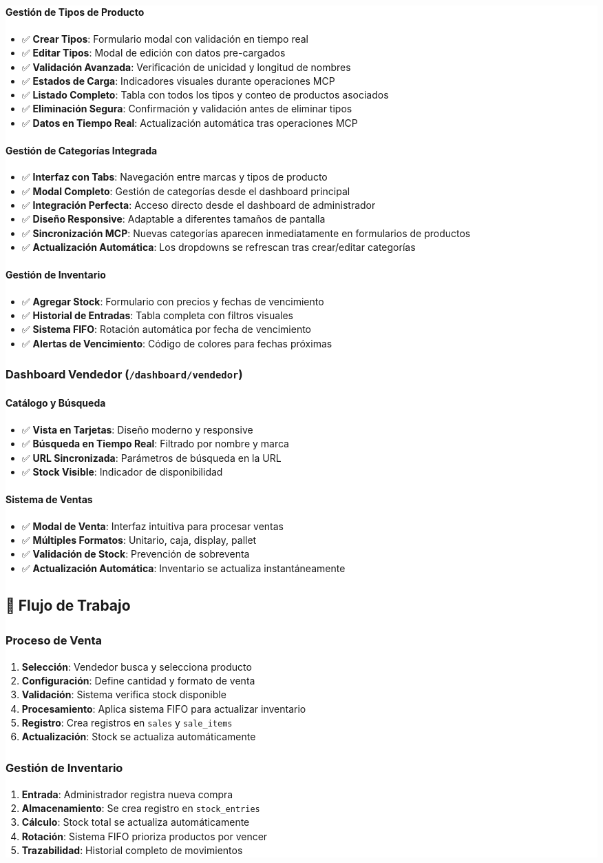 #### Gestión de Tipos de Producto
- ✅ **Crear Tipos**: Formulario modal con validación en tiempo real
- ✅ **Editar Tipos**: Modal de edición con datos pre-cargados
- ✅ **Validación Avanzada**: Verificación de unicidad y longitud de nombres
- ✅ **Estados de Carga**: Indicadores visuales durante operaciones MCP
- ✅ **Listado Completo**: Tabla con todos los tipos y conteo de productos asociados
- ✅ **Eliminación Segura**: Confirmación y validación antes de eliminar tipos
- ✅ **Datos en Tiempo Real**: Actualización automática tras operaciones MCP

#### Gestión de Categorías Integrada
- ✅ **Interfaz con Tabs**: Navegación entre marcas y tipos de producto
- ✅ **Modal Completo**: Gestión de categorías desde el dashboard principal
- ✅ **Integración Perfecta**: Acceso directo desde el dashboard de administrador
- ✅ **Diseño Responsive**: Adaptable a diferentes tamaños de pantalla
- ✅ **Sincronización MCP**: Nuevas categorías aparecen inmediatamente en formularios de productos
- ✅ **Actualización Automática**: Los dropdowns se refrescan tras crear/editar categorías

#### Gestión de Inventario
- ✅ **Agregar Stock**: Formulario con precios y fechas de vencimiento
- ✅ **Historial de Entradas**: Tabla completa con filtros visuales
- ✅ **Sistema FIFO**: Rotación automática por fecha de vencimiento
- ✅ **Alertas de Vencimiento**: Código de colores para fechas próximas

### **Dashboard Vendedor** (`/dashboard/vendedor`)

#### Catálogo y Búsqueda
- ✅ **Vista en Tarjetas**: Diseño moderno y responsive
- ✅ **Búsqueda en Tiempo Real**: Filtrado por nombre y marca
- ✅ **URL Sincronizada**: Parámetros de búsqueda en la URL
- ✅ **Stock Visible**: Indicador de disponibilidad

#### Sistema de Ventas
- ✅ **Modal de Venta**: Interfaz intuitiva para procesar ventas
- ✅ **Múltiples Formatos**: Unitario, caja, display, pallet
- ✅ **Validación de Stock**: Prevención de sobreventa
- ✅ **Actualización Automática**: Inventario se actualiza instantáneamente

## 🔄 Flujo de Trabajo

### **Proceso de Venta**
1. **Selección**: Vendedor busca y selecciona producto
2. **Configuración**: Define cantidad y formato de venta
3. **Validación**: Sistema verifica stock disponible
4. **Procesamiento**: Aplica sistema FIFO para actualizar inventario
5. **Registro**: Crea registros en `sales` y `sale_items`
6. **Actualización**: Stock se actualiza automáticamente

### **Gestión de Inventario**
1. **Entrada**: Administrador registra nueva compra
2. **Almacenamiento**: Se crea registro en `stock_entries`
3. **Cálculo**: Stock total se actualiza automáticamente
4. **Rotación**: Sistema FIFO prioriza productos por vencer
5. **Trazabilidad**: Historial completo de movimientos
